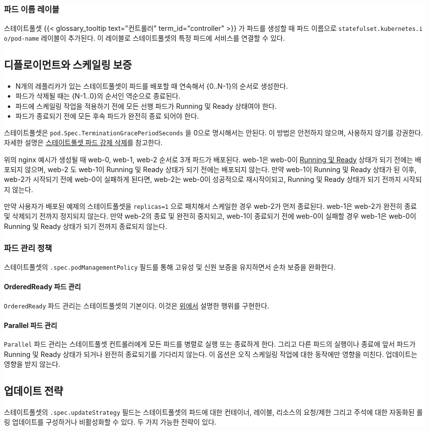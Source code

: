 ### 파드 이름 레이블

스테이트풀셋 {{< glossary_tooltip text="컨트롤러" term_id="controller" >}}
가 파드를 생성할 때 파드 이름으로 `statefulset.kubernetes.io/pod-name`
레이블이 추가된다. 이 레이블로 스테이트풀셋의 특정 파드에 서비스를
연결할 수 있다.

## 디플로이먼트와 스케일링 보증

* N개의 레플리카가 있는 스테이트풀셋이 파드를 배포할 때 연속해서 {0..N-1}의 순서로 생성한다.
* 파드가 삭제될 때는 {N-1..0}의 순서인 역순으로 종료된다.
* 파드에 스케일링 작업을 적용하기 전에 모든 선행 파드가 Running 및 Ready 상태여야 한다.
* 파드가 종료되기 전에 모든 후속 파드가 완전히 종료 되어야 한다.

스테이트풀셋은 `pod.Spec.TerminationGracePeriodSeconds` 을 0으로 명시해서는 안된다. 이 방법은
안전하지 않으며, 사용하지 않기를 강권한다. 자세한 설명은
[스테이트풀셋 파드 강제 삭제](/ko/docs/tasks/run-application/force-delete-stateful-set-pod/)를 참고한다.

위의 nginx 예시가 생성될 때 web-0, web-1, web-2 순서로 3개 파드가
배포된다. web-1은 web-0이
[Running 및 Ready](/ko/docs/concepts/workloads/pods/pod-lifecycle/) 상태가 되기 전에는 배포되지 않으며,
web-2 도 web-1이 Running 및 Ready 상태가 되기 전에는 배포되지 않는다. 만약 web-1이 Running 및 Ready 상태가 된 이후,
web-2가 시작되기 전에 web-0이 실패하게 된다면, web-2는 web-0이 성공적으로 재시작이되고,
Running 및 Ready 상태가 되기 전까지 시작되지 않는다.

만약 사용자가 배포된 예제의 스테이트풀셋을 `replicas=1` 으로 패치해서
스케일한 경우 web-2가 먼저 종료된다. web-1은 web-2가 완전히 종료 및 삭제되기
전까지 정지되지 않는다. 만약 web-2의 종료 및 완전히 중지되고, web-1이 종료되기 전에
web-0이 실패할 경우 web-1은 web-0이 Running 및 Ready 상태가
되기 전까지 종료되지 않는다.

### 파드 관리 정책
스테이트풀셋의 `.spec.podManagementPolicy` 필드를 통해 
고유성 및 신원 보증을 유지하면서 순차 보증을 완화한다.

#### OrderedReady 파드 관리

`OrderedReady` 파드 관리는 스테이트풀셋의 기본이다.
이것은 [위에서](#디플로이먼트와-스케일-보증) 설명한 행위를 구현한다.

#### Parallel 파드 관리

`Parallel` 파드 관리는 스테이트풀셋 컨트롤러에게 모든 파드를
병렬로 실행 또는 종료하게 한다.  그리고 다른 파드의 실행이나
종료에 앞서 파드가 Running 및 Ready 상태가 되거나 완전히 종료되기를 기다리지 않는다.
이 옵션은 오직 스케일링 작업에 대한 동작에만 영향을 미친다. 업데이트는 영향을
받지 않는다.


## 업데이트 전략

스테이트풀셋의 `.spec.updateStrategy` 필드는 스테이트풀셋의
파드에 대한 컨테이너, 레이블, 리소스의 요청/제한 그리고 주석에 대한 자동화된 롤링 업데이트를
구성하거나 비활성화할 수 있다. 두 가지 가능한 전략이 있다.
